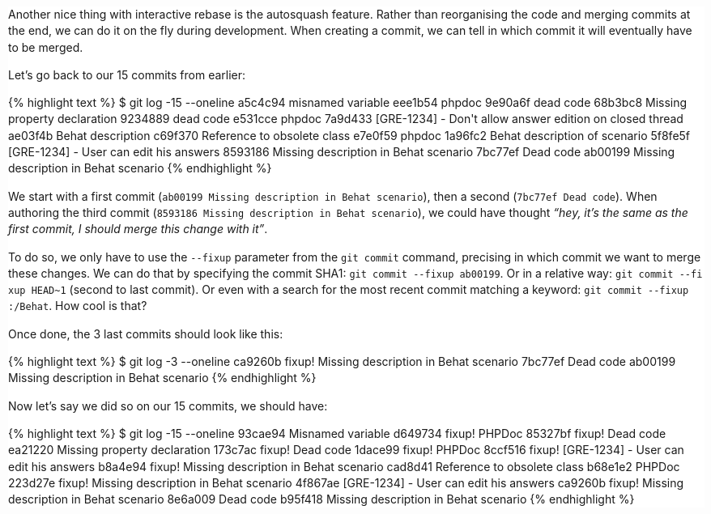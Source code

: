 Another nice thing with interactive rebase is the autosquash feature. Rather than reorganising the code and merging commits at the end, we can do it on the fly during development. When creating a commit, we can tell in which commit it will eventually have to be merged.

Let’s go back to our 15 commits from earlier:

{% highlight text %}
$ git log -15 --oneline
a5c4c94 misnamed variable
eee1b54 phpdoc
9e90a6f dead code
68b3bc8 Missing property declaration
9234889 dead code
e531cce phpdoc
7a9d433 [GRE-1234] - Don't allow answer edition on closed thread
ae03f4b Behat description
c69f370 Reference to obsolete class
e7e0f59 phpdoc
1a96fc2 Behat description of scenario
5f8fe5f [GRE-1234] - User can edit his answers
8593186 Missing description in Behat scenario
7bc77ef Dead code
ab00199 Missing description in Behat scenario
{% endhighlight %}

We start with a first commit (`ab00199 Missing description in Behat scenario`), then a second (`7bc77ef Dead code`). When authoring the third commit (`8593186 Missing description in Behat scenario`), we could have thought *“hey, it’s the same as the first commit, I should merge this change with it”*.

To do so, we only have to use the `--fixup` parameter from the `git commit` command, precising in which commit we want to merge these changes. We can do that by specifying the commit SHA1: `git commit --fixup ab00199`. Or in a relative way: `git commit --fixup HEAD~1` (second to last commit). Or even with a search for the most recent commit matching a keyword: `git commit --fixup :/Behat`. How cool is that?

Once done, the 3 last commits should look like this:

{% highlight text %}
$ git log -3 --oneline
ca9260b fixup! Missing description in Behat scenario
7bc77ef Dead code
ab00199 Missing description in Behat scenario
{% endhighlight %}

Now let’s say we did so on our 15 commits, we should have:

{% highlight text %}
$ git log -15 --oneline
93cae94 Misnamed variable
d649734 fixup! PHPDoc
85327bf fixup! Dead code
ea21220 Missing property declaration
173c7ac fixup! Dead code
1dace99 fixup! PHPDoc
8ccf516 fixup! [GRE-1234] - User can edit his answers
b8a4e94 fixup! Missing description in Behat scenario
cad8d41 Reference to obsolete class
b68e1e2 PHPDoc
223d27e fixup! Missing description in Behat scenario
4f867ae [GRE-1234] - User can edit his answers
ca9260b fixup! Missing description in Behat scenario
8e6a009 Dead code
b95f418 Missing description in Behat scenario
{% endhighlight %}
